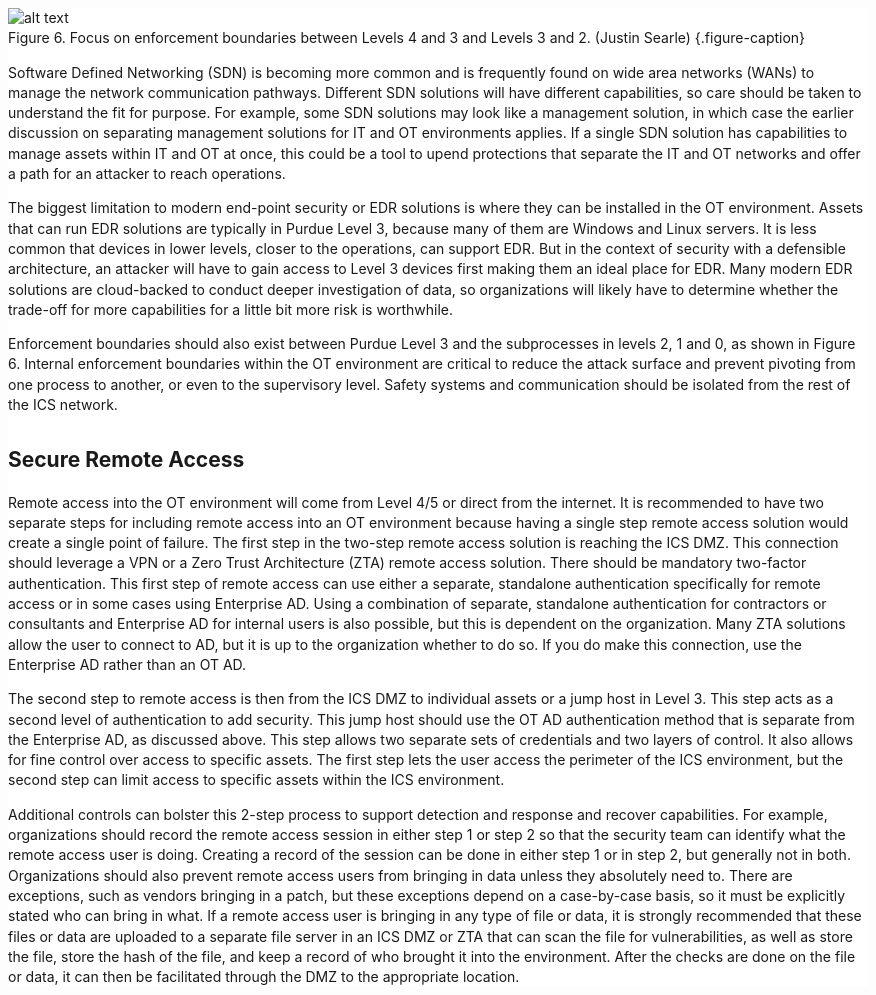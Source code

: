 ![alt text](figures/040_Minor_Enforcement_Boundary.png)  
Figure 6. Focus on enforcement boundaries between Levels 4 and 3 and Levels 3 and 2. (Justin Searle)
{.figure-caption}

Software Defined Networking (SDN) is becoming more common and is frequently found on wide area networks (WANs) to manage the network communication pathways. Different SDN solutions will have different capabilities, so care should be taken to understand the fit for purpose. For example, some SDN solutions may look like a management solution, in which case the earlier discussion on separating management solutions for IT and OT environments applies. If a single SDN solution has capabilities to manage assets within IT and OT at once, this could be a tool to upend protections that separate the IT and OT networks and offer a path for an attacker to reach operations.

The biggest limitation to modern end-point security or EDR solutions is where they can be installed in the OT environment. Assets that can run EDR solutions are typically in Purdue Level 3, because many of them are Windows and Linux servers. It is less common that devices in lower levels, closer to the operations, can support EDR. But in the context of security with a defensible architecture, an attacker will have to gain access to Level 3 devices first making them an ideal place for EDR. Many modern EDR solutions are cloud-backed to conduct deeper investigation of data, so organizations will likely have to determine whether the trade-off for more capabilities for a little bit more risk is worthwhile.

Enforcement boundaries should also exist between Purdue Level 3 and the subprocesses in levels 2, 1 and 0, as shown in Figure 6. Internal enforcement boundaries within the OT environment are critical to reduce the attack surface and prevent pivoting from one process to another, or even to the supervisory level. Safety systems and communication should be isolated from the rest of the ICS network.

## Secure Remote Access
Remote access into the OT environment will come from Level 4/5 or direct from the internet. It is recommended to have two separate steps for including remote access into an OT environment because having a single step remote access solution would create a single point of failure. The first step in the two-step remote access solution is reaching the ICS DMZ. This connection should leverage a VPN or a Zero Trust Architecture (ZTA) remote access solution. There should be mandatory two-factor authentication. This first step of remote access can use either a separate, standalone authentication specifically for remote access or in some cases using Enterprise AD. Using a combination of separate, standalone authentication for contractors or consultants and Enterprise AD for internal users is also possible, but this is dependent on the organization. Many ZTA solutions allow the user to connect to AD, but it is up to the organization whether to do so. If you do make this connection, use the Enterprise AD rather than an OT AD.

The second step to remote access is then from the ICS DMZ to individual assets or a jump host in Level 3. This step acts as a second level of authentication to add security. This jump host should use the OT AD authentication method that is separate from the Enterprise AD, as discussed above. This step allows two separate sets of credentials and two layers of control. It also allows for fine control over access to specific assets. The first step lets the user access the perimeter of the ICS environment, but the second step can limit access to specific assets within the ICS environment. 

Additional controls can bolster this 2-step process to support detection and response and recover capabilities. For example, organizations should record the remote access session in either step 1 or step 2 so that the security team can identify what the remote access user is doing. Creating a record of the session can be done in either step 1 or in step 2, but generally not in both. Organizations should also prevent remote access users from bringing in data unless they absolutely need to. There are exceptions, such as vendors bringing in a patch, but these exceptions depend on a case-by-case basis, so it must be explicitly stated who can bring in what. If a remote access user is bringing in any type of file or data, it is strongly recommended that these files or data are uploaded to a separate file server in an ICS DMZ or ZTA that can scan the file for vulnerabilities, as well as store the file, store the hash of the file, and keep a record of who brought it into the environment. After the checks are done on the file or data, it can then be facilitated through the DMZ to the appropriate location.
